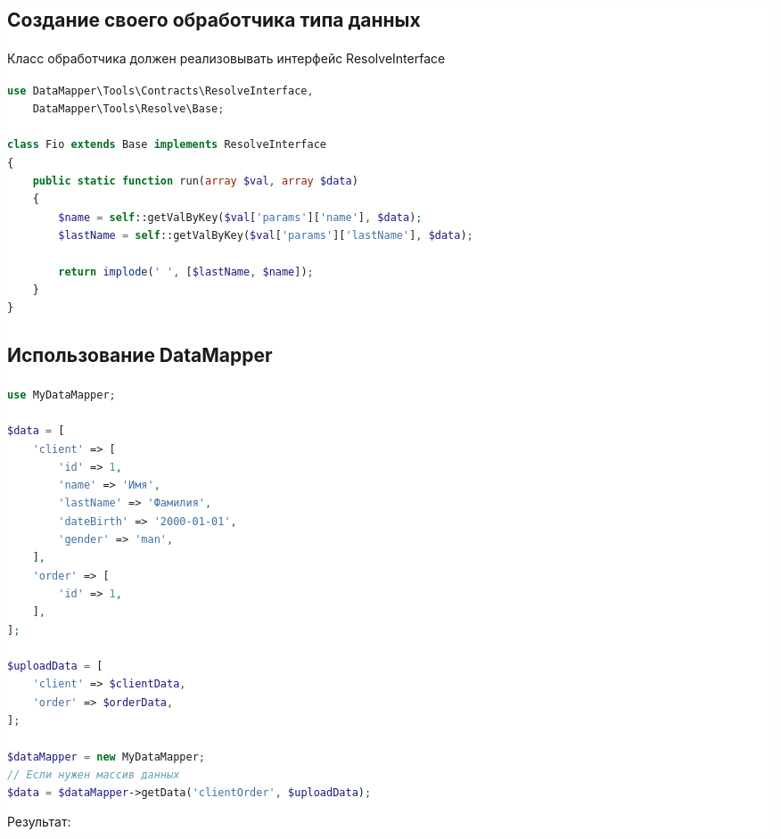 <a name="create-selft-resolve-type"></a>
## Создание своего обработчика типа данных

Класс обработчика должен реализовывать интерфейс ResolveInterface

```php
use DataMapper\Tools\Contracts\ResolveInterface,
    DataMapper\Tools\Resolve\Base;

class Fio extends Base implements ResolveInterface
{
    public static function run(array $val, array $data)
    {
        $name = self::getValByKey($val['params']['name'], $data);
        $lastName = self::getValByKey($val['params']['lastName'], $data);

        return implode(' ', [$lastName, $name]);
    }
}
```

<a name="use-selft-datamapper"></a>
## Использование DataMapper

```php
use MyDataMapper;

$data = [
    'client' => [
        'id' => 1,
        'name' => 'Имя',
        'lastName' => 'Фамилия',
        'dateBirth' => '2000-01-01',
        'gender' => 'man',
    ],
    'order' => [
        'id' => 1,
    ],
];

$uploadData = [
    'client' => $clientData,
    'order' => $orderData,           
];

$dataMapper = new MyDataMapper;
// Если нужен массив данных
$data = $dataMapper->getData('clientOrder', $uploadData);
```

Результат:
